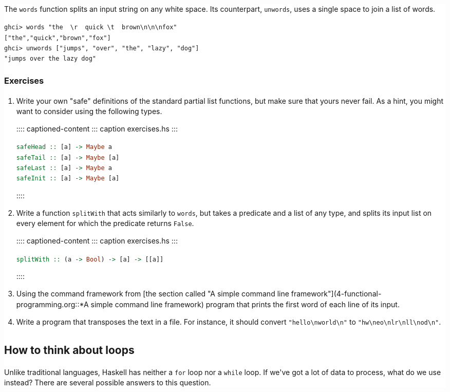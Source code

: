 The `words` function splits an input string on any white space. Its
counterpart, `unwords`, uses a single space to join a list of words.

``` screen
ghci> words "the  \r  quick \t  brown\n\n\nfox"
["the","quick","brown","fox"]
ghci> unwords ["jumps", "over", "the", "lazy", "dog"]
"jumps over the lazy dog"
```

### Exercises

1.  Write your own \"safe\" definitions of the standard partial list
    functions, but make sure that yours never fail. As a hint, you might
    want to consider using the following types.

    :::: captioned-content
    ::: caption
    exercises.hs
    :::

    ``` haskell
    safeHead :: [a] -> Maybe a
    safeTail :: [a] -> Maybe [a]
    safeLast :: [a] -> Maybe a
    safeInit :: [a] -> Maybe [a]
    ```
    ::::

2.  Write a function `splitWith` that acts similarly to `words`, but
    takes a predicate and a list of any type, and splits its input list
    on every element for which the predicate returns `False`.

    :::: captioned-content
    ::: caption
    exercises.hs
    :::

    ``` haskell
    splitWith :: (a -> Bool) -> [a] -> [[a]]
    ```
    ::::

3.  Using the command framework from [the section called \"A simple
    command line
    framework\"](4-functional-programming.org::*A simple command line framework)
    program that prints the first word of each line of its input.

4.  Write a program that transposes the text in a file. For instance, it
    should convert `"hello\nworld\n"` to `"hw\neo\nlr\nll\nod\n"`.

## How to think about loops

Unlike traditional languages, Haskell has neither a `for` loop nor a
`while` loop. If we\'ve got a lot of data to process, what do we use
instead? There are several possible answers to this question.


[^1]: Unfortunately, we do not have room to address that challenge in
[^2]: The backslash was chosen for its visual resemblance to the Greek